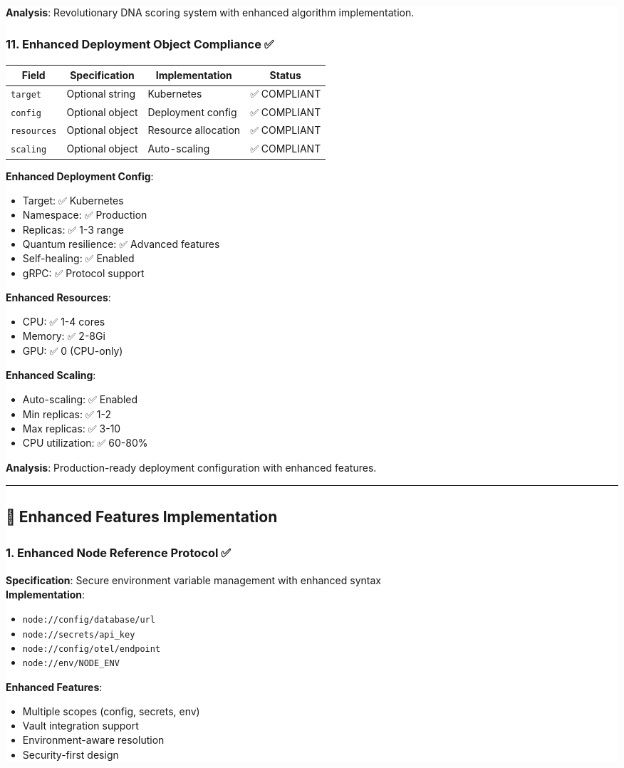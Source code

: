 **Analysis**: Revolutionary DNA scoring system with enhanced algorithm implementation.

### 11. Enhanced Deployment Object Compliance ✅

| Field | Specification | Implementation | Status |
|-------|---------------|----------------|--------|
| `target` | Optional string | Kubernetes | ✅ COMPLIANT |
| `config` | Optional object | Deployment config | ✅ COMPLIANT |
| `resources` | Optional object | Resource allocation | ✅ COMPLIANT |
| `scaling` | Optional object | Auto-scaling | ✅ COMPLIANT |

**Enhanced Deployment Config**:
- Target: ✅ Kubernetes
- Namespace: ✅ Production
- Replicas: ✅ 1-3 range
- Quantum resilience: ✅ Advanced features
- Self-healing: ✅ Enabled
- gRPC: ✅ Protocol support

**Enhanced Resources**:
- CPU: ✅ 1-4 cores
- Memory: ✅ 2-8Gi
- GPU: ✅ 0 (CPU-only)

**Enhanced Scaling**:
- Auto-scaling: ✅ Enabled
- Min replicas: ✅ 1-2
- Max replicas: ✅ 3-10
- CPU utilization: ✅ 60-80%

**Analysis**: Production-ready deployment configuration with enhanced features.

---

## 🚀 Enhanced Features Implementation

### 1. Enhanced Node Reference Protocol ✅

**Specification**: Secure environment variable management with enhanced syntax  
**Implementation**: 
- `node://config/database/url`
- `node://secrets/api_key`
- `node://config/otel/endpoint`
- `node://env/NODE_ENV`

**Enhanced Features**:
- Multiple scopes (config, secrets, env)
- Vault integration support
- Environment-aware resolution
- Security-first design
